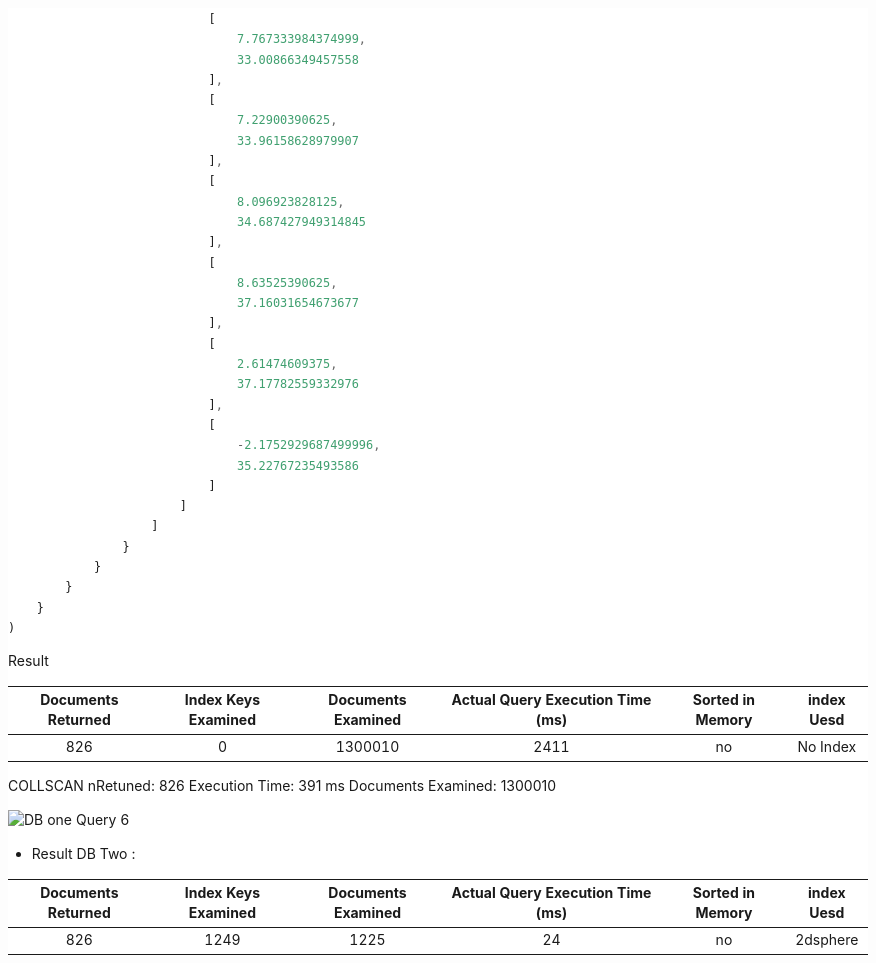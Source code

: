 ```js
                            [
                                7.767333984374999,
                                33.00866349457558
                            ],
                            [
                                7.22900390625,
                                33.96158628979907
                            ],
                            [
                                8.096923828125,
                                34.687427949314845
                            ],
                            [
                                8.63525390625,
                                37.16031654673677
                            ],
                            [
                                2.61474609375,
                                37.17782559332976
                            ],
                            [
                                -2.1752929687499996,
                                35.22767235493586
                            ]
                        ]
                    ]
                }
            }
        }
    }
)
```

Result

| Documents Returned | Index Keys Examined | Documents Examined | Actual Query Execution Time (ms) | Sorted in Memory | index Uesd |
| :----------------: | :-----------------: | :----------------: | :------------------------------: | :--------------: | :--------: |
|        826         |          0          |      1300010       |               2411               |        no        |  No Index  |

COLLSCAN
nRetuned: 826
Execution Time: 391 ms
Documents Examined: 1300010

![DB one Query 6](Image/Query6-1.png)

- Result DB Two :

| Documents Returned | Index Keys Examined | Documents Examined | Actual Query Execution Time (ms) | Sorted in Memory | index Uesd |
| :----------------: | :-----------------: | :----------------: | :------------------------------: | :--------------: | :--------: |
|        826         |        1249         |        1225        |                24                |        no        |  2dsphere  |
